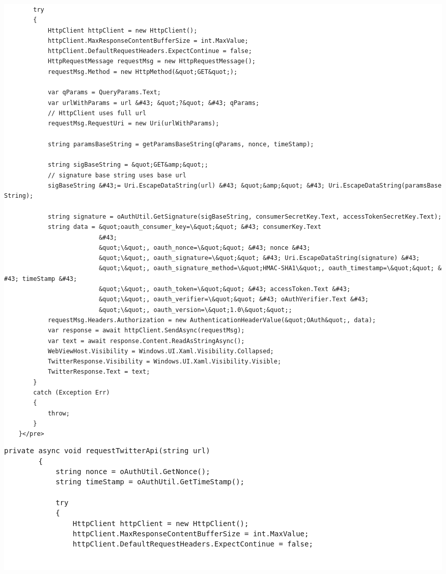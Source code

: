             try
            {
                HttpClient httpClient = new HttpClient();
                httpClient.MaxResponseContentBufferSize = int.MaxValue;
                httpClient.DefaultRequestHeaders.ExpectContinue = false;
                HttpRequestMessage requestMsg = new HttpRequestMessage();
                requestMsg.Method = new HttpMethod(&quot;GET&quot;);

                var qParams = QueryParams.Text;
                var urlWithParams = url &#43; &quot;?&quot; &#43; qParams;
                // HttpClient uses full url
                requestMsg.RequestUri = new Uri(urlWithParams);

                string paramsBaseString = getParamsBaseString(qParams, nonce, timeStamp);

                string sigBaseString = &quot;GET&amp;&quot;;
                // signature base string uses base url
                sigBaseString &#43;= Uri.EscapeDataString(url) &#43; &quot;&amp;&quot; &#43; Uri.EscapeDataString(paramsBaseString);
                
                string signature = oAuthUtil.GetSignature(sigBaseString, consumerSecretKey.Text, accessTokenSecretKey.Text);
                string data = &quot;oauth_consumer_key=\&quot;&quot; &#43; consumerKey.Text
                              &#43;
                              &quot;\&quot;, oauth_nonce=\&quot;&quot; &#43; nonce &#43;
                              &quot;\&quot;, oauth_signature=\&quot;&quot; &#43; Uri.EscapeDataString(signature) &#43;
                              &quot;\&quot;, oauth_signature_method=\&quot;HMAC-SHA1\&quot;, oauth_timestamp=\&quot;&quot; &#43; timeStamp &#43;
                              &quot;\&quot;, oauth_token=\&quot;&quot; &#43; accessToken.Text &#43;
                              &quot;\&quot;, oauth_verifier=\&quot;&quot; &#43; oAuthVerifier.Text &#43;                                                           
                              &quot;\&quot;, oauth_version=\&quot;1.0\&quot;&quot;;
                requestMsg.Headers.Authorization = new AuthenticationHeaderValue(&quot;OAuth&quot;, data);                
                var response = await httpClient.SendAsync(requestMsg);
                var text = await response.Content.ReadAsStringAsync();
                WebViewHost.Visibility = Windows.UI.Xaml.Visibility.Collapsed;
                TwitterResponse.Visibility = Windows.UI.Xaml.Visibility.Visible;
                TwitterResponse.Text = text;
            }
            catch (Exception Err)
            {
                throw;
            }
        }</pre>
<div class="preview">
<pre class="csharp"><span class="cs__keyword">private</span>&nbsp;async&nbsp;<span class="cs__keyword">void</span>&nbsp;requestTwitterApi(<span class="cs__keyword">string</span>&nbsp;url)&nbsp;
&nbsp;&nbsp;&nbsp;&nbsp;&nbsp;&nbsp;&nbsp;&nbsp;{&nbsp;
&nbsp;&nbsp;&nbsp;&nbsp;&nbsp;&nbsp;&nbsp;&nbsp;&nbsp;&nbsp;&nbsp;&nbsp;<span class="cs__keyword">string</span>&nbsp;nonce&nbsp;=&nbsp;oAuthUtil.GetNonce();&nbsp;
&nbsp;&nbsp;&nbsp;&nbsp;&nbsp;&nbsp;&nbsp;&nbsp;&nbsp;&nbsp;&nbsp;&nbsp;<span class="cs__keyword">string</span>&nbsp;timeStamp&nbsp;=&nbsp;oAuthUtil.GetTimeStamp();&nbsp;
&nbsp;
&nbsp;&nbsp;&nbsp;&nbsp;&nbsp;&nbsp;&nbsp;&nbsp;&nbsp;&nbsp;&nbsp;&nbsp;<span class="cs__keyword">try</span>&nbsp;
&nbsp;&nbsp;&nbsp;&nbsp;&nbsp;&nbsp;&nbsp;&nbsp;&nbsp;&nbsp;&nbsp;&nbsp;{&nbsp;
&nbsp;&nbsp;&nbsp;&nbsp;&nbsp;&nbsp;&nbsp;&nbsp;&nbsp;&nbsp;&nbsp;&nbsp;&nbsp;&nbsp;&nbsp;&nbsp;HttpClient&nbsp;httpClient&nbsp;=&nbsp;<span class="cs__keyword">new</span>&nbsp;HttpClient();&nbsp;
&nbsp;&nbsp;&nbsp;&nbsp;&nbsp;&nbsp;&nbsp;&nbsp;&nbsp;&nbsp;&nbsp;&nbsp;&nbsp;&nbsp;&nbsp;&nbsp;httpClient.MaxResponseContentBufferSize&nbsp;=&nbsp;<span class="cs__keyword">int</span>.MaxValue;&nbsp;
&nbsp;&nbsp;&nbsp;&nbsp;&nbsp;&nbsp;&nbsp;&nbsp;&nbsp;&nbsp;&nbsp;&nbsp;&nbsp;&nbsp;&nbsp;&nbsp;httpClient.DefaultRequestHeaders.ExpectContinue&nbsp;=&nbsp;<span class="cs__keyword">false</span>;&nbsp;
